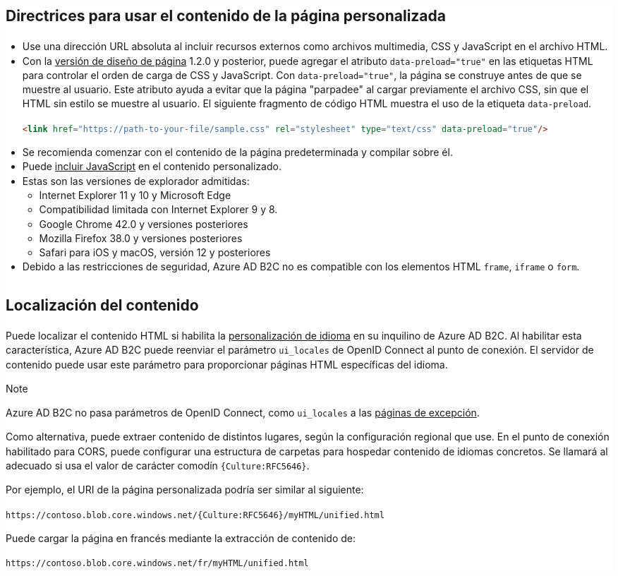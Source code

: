 ## <a name="guidelines-for-using-custom-page-content"></a>Directrices para usar el contenido de la página personalizada

- Use una dirección URL absoluta al incluir recursos externos como archivos multimedia, CSS y JavaScript en el archivo HTML.
- Con la [versión de diseño de página](page-layout.md) 1.2.0 y posterior, puede agregar el atributo `data-preload="true"` en las etiquetas HTML para controlar el orden de carga de CSS y JavaScript. Con `data-preload="true"`, la página se construye antes de que se muestre al usuario. Este atributo ayuda a evitar que la página "parpadee" al cargar previamente el archivo CSS, sin que el HTML sin estilo se muestre al usuario. El siguiente fragmento de código HTML muestra el uso de la etiqueta `data-preload`.
  ```HTML
  <link href="https://path-to-your-file/sample.css" rel="stylesheet" type="text/css" data-preload="true"/>
  ```
- Se recomienda comenzar con el contenido de la página predeterminada y compilar sobre él.
- Puede [incluir JavaScript](javascript-and-page-layout.md) en el contenido personalizado.
- Estas son las versiones de explorador admitidas:
  - Internet Explorer 11 y 10 y Microsoft Edge
  - Compatibilidad limitada con Internet Explorer 9 y 8.
  - Google Chrome 42.0 y versiones posteriores
  - Mozilla Firefox 38.0 y versiones posteriores
  - Safari para iOS y macOS, versión 12 y posteriores
- Debido a las restricciones de seguridad, Azure AD B2C no es compatible con los elementos HTML `frame`, `iframe` o `form`.

## <a name="localize-content"></a>Localización del contenido

Puede localizar el contenido HTML si habilita la [personalización de idioma](language-customization.md) en su inquilino de Azure AD B2C. Al habilitar esta característica, Azure AD B2C puede reenviar el parámetro `ui_locales` de OpenID Connect al punto de conexión. El servidor de contenido puede usar este parámetro para proporcionar páginas HTML específicas del idioma.

> [!NOTE]
> Azure AD B2C no pasa parámetros de OpenID Connect, como `ui_locales` a las [páginas de excepción](page-layout.md#exception-page-globalexception).


Como alternativa, puede extraer contenido de distintos lugares, según la configuración regional que use. En el punto de conexión habilitado para CORS, puede configurar una estructura de carpetas para hospedar contenido de idiomas concretos. Se llamará al adecuado si usa el valor de carácter comodín `{Culture:RFC5646}`.

Por ejemplo, el URI de la página personalizada podría ser similar al siguiente:

```http
https://contoso.blob.core.windows.net/{Culture:RFC5646}/myHTML/unified.html
```

Puede cargar la página en francés mediante la extracción de contenido de:

```http
https://contoso.blob.core.windows.net/fr/myHTML/unified.html
```
